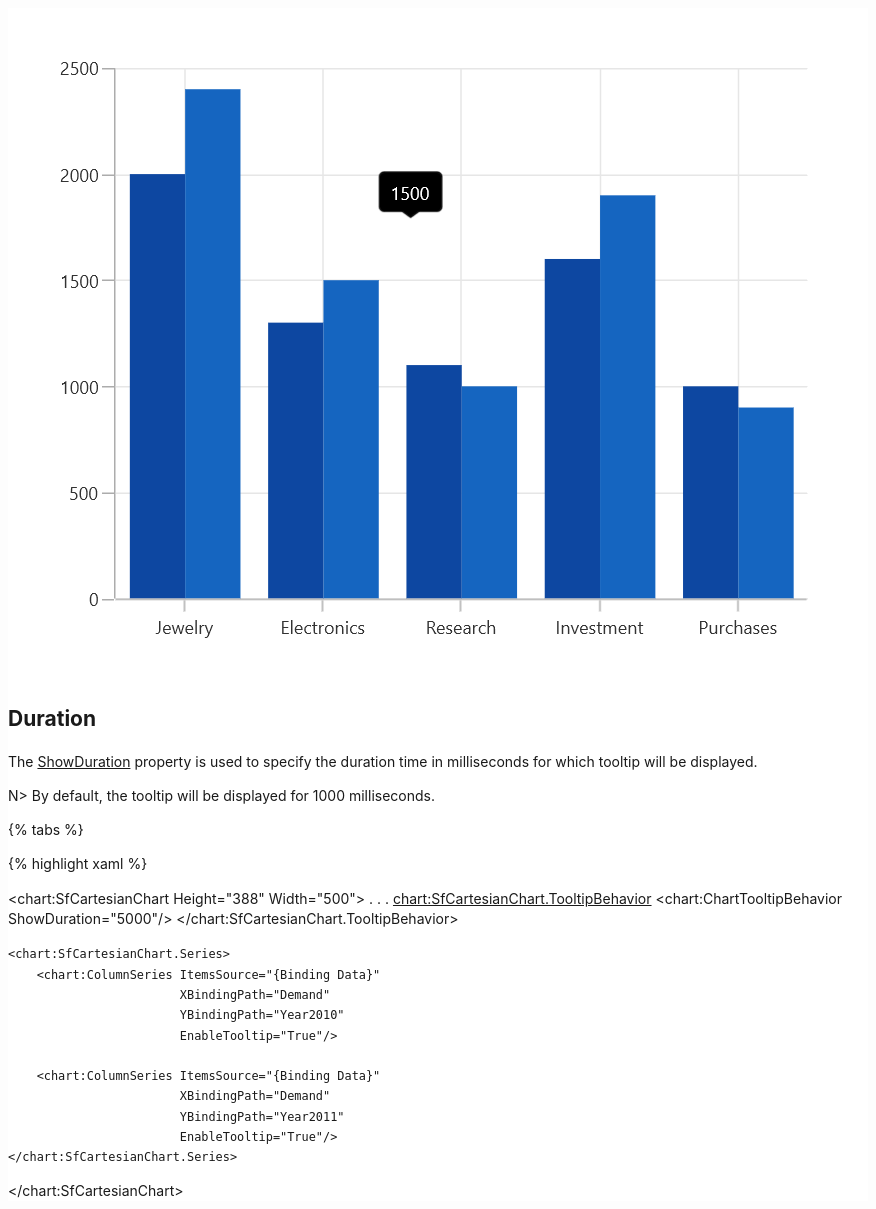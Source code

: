 ![Offset support for tooltip in WinUI Chart](Tooltip_images/WinUI_chart_tooltip_offset.png)

## Duration

The [ShowDuration](https://help.syncfusion.com/cr/winui/Syncfusion.UI.Xaml.Charts.ChartTooltipBehavior.html#Syncfusion_UI_Xaml_Charts_ChartTooltipBehavior_ShowDuration) property is used to specify the duration time in milliseconds for which tooltip will be displayed.

N> By default, the tooltip will be displayed for 1000 milliseconds.

{% tabs %}

{% highlight xaml %}

<chart:SfCartesianChart Height="388"  Width="500">
. . .
    <chart:SfCartesianChart.TooltipBehavior>
        <chart:ChartTooltipBehavior ShowDuration="5000"/>
    </chart:SfCartesianChart.TooltipBehavior>

    <chart:SfCartesianChart.Series>
        <chart:ColumnSeries ItemsSource="{Binding Data}" 
                            XBindingPath="Demand"
                            YBindingPath="Year2010" 
                            EnableTooltip="True"/>
                
        <chart:ColumnSeries ItemsSource="{Binding Data}" 
                            XBindingPath="Demand"
                            YBindingPath="Year2011"
                            EnableTooltip="True"/>
    </chart:SfCartesianChart.Series>

</chart:SfCartesianChart>
